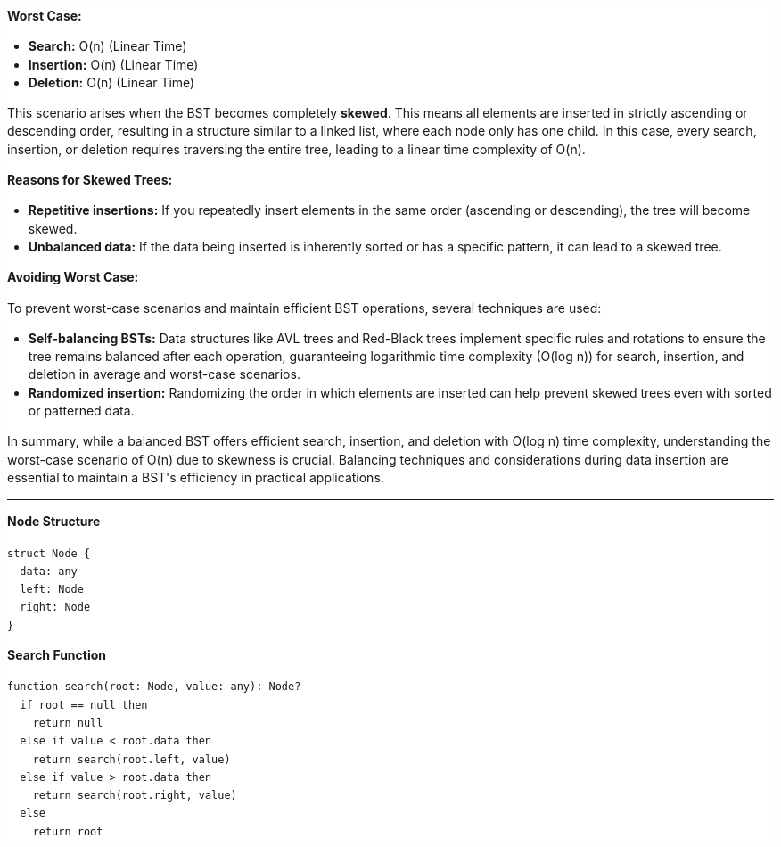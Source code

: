 **Worst Case:**

- **Search:** O(n) (Linear Time)
- **Insertion:** O(n) (Linear Time)
- **Deletion:** O(n) (Linear Time)

This scenario arises when the BST becomes completely **skewed**. This means all elements are inserted in strictly ascending or descending order, resulting in a structure similar to a linked list, where each node only has one child. In this case, every search, insertion, or deletion requires traversing the entire tree, leading to a linear time complexity of O(n).

**Reasons for Skewed Trees:**

- **Repetitive insertions:** If you repeatedly insert elements in the same order (ascending or descending), the tree will become skewed.
- **Unbalanced data:** If the data being inserted is inherently sorted or has a specific pattern, it can lead to a skewed tree.

**Avoiding Worst Case:**

To prevent worst-case scenarios and maintain efficient BST operations, several techniques are used:

- **Self-balancing BSTs:** Data structures like AVL trees and Red-Black trees implement specific rules and rotations to ensure the tree remains balanced after each operation, guaranteeing logarithmic time complexity (O(log n)) for search, insertion, and deletion in average and worst-case scenarios.
- **Randomized insertion:** Randomizing the order in which elements are inserted can help prevent skewed trees even with sorted or patterned data.

In summary, while a balanced BST offers efficient search, insertion, and deletion with O(log n) time complexity, understanding the worst-case scenario of O(n) due to skewness is crucial. Balancing techniques and considerations during data insertion are essential to maintain a BST's efficiency in practical applications.

****
**Node Structure**

```
struct Node {
  data: any
  left: Node
  right: Node
}
```

**Search Function**

```
function search(root: Node, value: any): Node?
  if root == null then
    return null
  else if value < root.data then
    return search(root.left, value)
  else if value > root.data then
    return search(root.right, value)
  else
    return root
```
